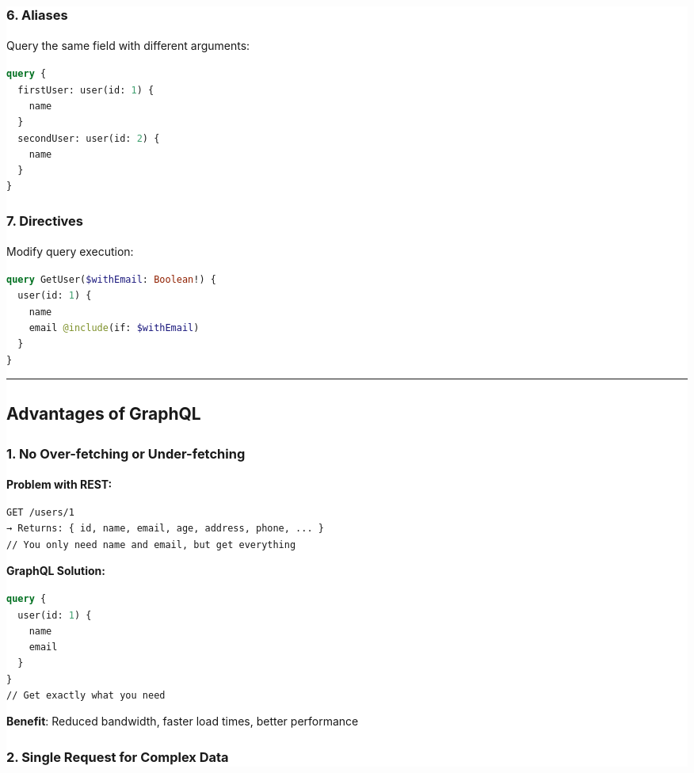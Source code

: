 ### 6. Aliases

Query the same field with different arguments:

```graphql
query {
  firstUser: user(id: 1) {
    name
  }
  secondUser: user(id: 2) {
    name
  }
}
```

### 7. Directives

Modify query execution:

```graphql
query GetUser($withEmail: Boolean!) {
  user(id: 1) {
    name
    email @include(if: $withEmail)
  }
}
```

---

## Advantages of GraphQL

### 1. **No Over-fetching or Under-fetching**

**Problem with REST:**
```
GET /users/1
→ Returns: { id, name, email, age, address, phone, ... }
// You only need name and email, but get everything
```

**GraphQL Solution:**
```graphql
query {
  user(id: 1) {
    name
    email
  }
}
// Get exactly what you need
```

**Benefit**: Reduced bandwidth, faster load times, better performance

### 2. **Single Request for Complex Data**
